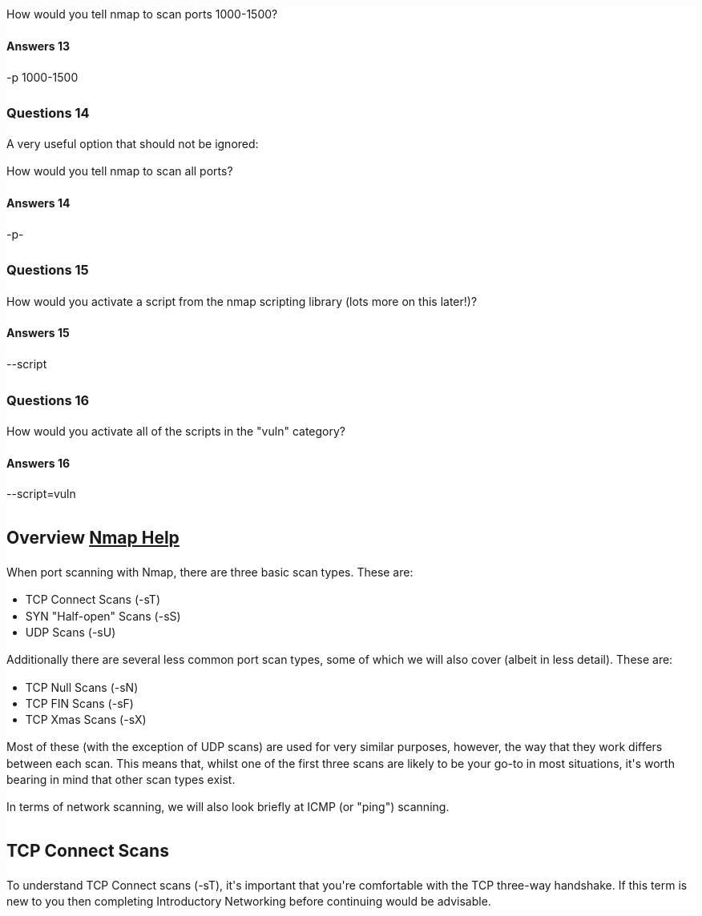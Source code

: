 How would you tell nmap to scan ports 1000-1500?

#### Answers 13

-p 1000-1500

### Questions 14

A very useful option that should not be ignored:

How would you tell nmap to scan all ports?

#### Answers 14

-p-

### Questions 15

How would you activate a script from the nmap scripting library (lots more on this later!)?

#### Answers 15

--script

### Questions 16

How would you activate all of the scripts in the "vuln" category?

#### Answers 16

--script=vuln

## Overview [Nmap Help](./NmapHelp.md)

When port scanning with Nmap, there are three basic scan types. These are:

- TCP Connect Scans (-sT)
- SYN "Half-open" Scans (-sS)
- UDP Scans (-sU)

Additionally there are several less common port scan types, some of which we will also cover (albeit in less detail). These are:

- TCP Null Scans (-sN) 
- TCP FIN Scans (-sF)
- TCP Xmas Scans (-sX)

Most of these (with the exception of UDP scans) are used for very similar purposes, however, the way that they work differs between each scan. This means that, whilst one of the first three scans are likely to be your go-to in most situations, it's worth bearing in mind that other scan types exist.

In terms of network scanning, we will also look briefly at ICMP (or "ping") scanning.

## TCP Connect Scans

To understand TCP Connect scans (-sT), it's important that you're comfortable with the TCP three-way handshake. If this term is new to you then completing Introductory Networking before continuing would be advisable.
